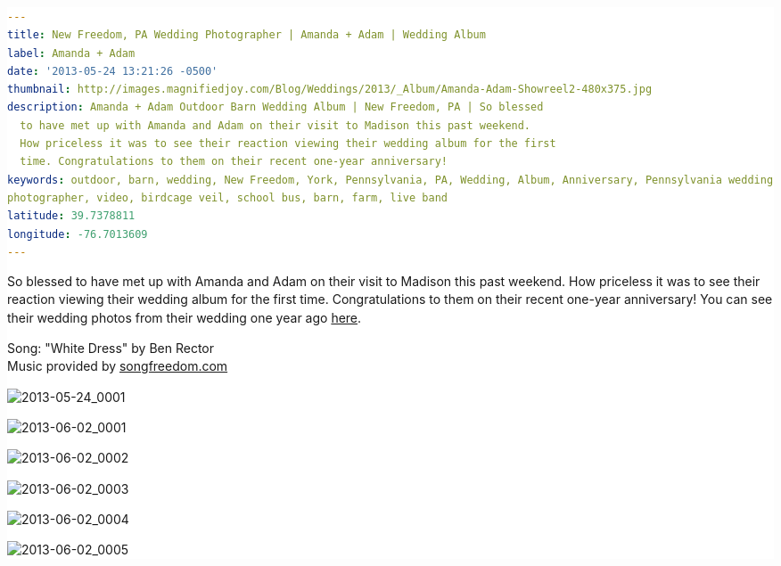 ```yaml
---
title: New Freedom, PA Wedding Photographer | Amanda + Adam | Wedding Album
label: Amanda + Adam
date: '2013-05-24 13:21:26 -0500'
thumbnail: http://images.magnifiedjoy.com/Blog/Weddings/2013/_Album/Amanda-Adam-Showreel2-480x375.jpg
description: Amanda + Adam Outdoor Barn Wedding Album | New Freedom, PA | So blessed
  to have met up with Amanda and Adam on their visit to Madison this past weekend.
  How priceless it was to see their reaction viewing their wedding album for the first
  time. Congratulations to them on their recent one-year anniversary!
keywords: outdoor, barn, wedding, New Freedom, York, Pennsylvania, PA, Wedding, Album, Anniversary, Pennsylvania wedding photographer, video, birdcage veil, school bus, barn, farm, live band
latitude: 39.7378811
longitude: -76.7013609
---
```

<p>So blessed to have met up with Amanda and Adam on their visit to Madison this past weekend. How priceless it was to see their reaction viewing their wedding album for the first time. Congratulations to them on their recent one-year anniversary! You can see their wedding photos from their wedding one year ago <a href="https://www.magnifiedjoy.com/wedding/amanda-adam-wedding-madison-wi-new-freedom-pa-wedding-photographer/">here</a>.</p>
<p><iframe src="http://player.vimeo.com/video/67531751" width="100%" height="500px" frameborder="0" align="middle" webkitAllowFullScreen mozallowfullscreen allowFullScreen></iframe> </p>
<p>Song: "White Dress" by Ben Rector<br />
Music provided by <a href="http://www.songfreedom.com">songfreedom.com</a></p>
<p><img src="http://images.magnifiedjoy.com/Blog/Weddings/2013/_Album/2013-05-24_0001.jpg" alt="2013-05-24_0001" width="1500" height="570" class="alignnone size-full wp-image-2578" /></p>
<p><img src="http://images.magnifiedjoy.com/Blog/Weddings/2013/_Album/2013-06-02_0001.jpg" alt="2013-06-02_0001" width="1500" height="1066" class="alignnone size-full wp-image-2637" /></p>
<p><img src="http://images.magnifiedjoy.com/Blog/Weddings/2013/_Album/2013-06-02_0002.jpg" alt="2013-06-02_0002" width="1500" height="1066" class="alignnone size-full wp-image-2638" /></p>
<p><img src="http://images.magnifiedjoy.com/Blog/Weddings/2013/_Album/2013-06-02_0003.jpg" alt="2013-06-02_0003" width="1500" height="1066" class="alignnone size-full wp-image-2639" /></p>
<p><img src="http://images.magnifiedjoy.com/Blog/Weddings/2013/_Album/2013-06-02_0004.jpg" alt="2013-06-02_0004" width="1500" height="1066" class="alignnone size-full wp-image-2640" /></p>
<p><img src="http://images.magnifiedjoy.com/Blog/Weddings/2013/_Album/2013-06-02_0005.jpg" alt="2013-06-02_0005" width="1500" height="1066" class="alignnone size-full wp-image-2641" /></p>
